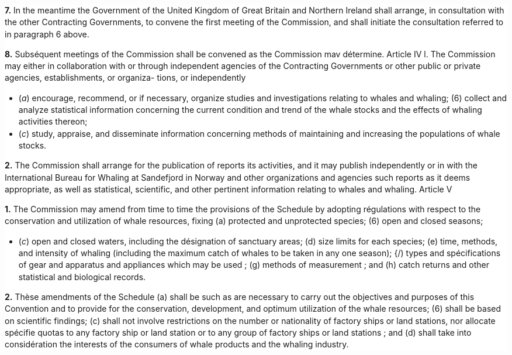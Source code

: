 **7.** In the meantime the Government of the United Kingdom
of Great Britain and Northern Ireland shall arrange, in
consultation with the other Contracting Governments, to
convene the first meeting of the Commission, and shall initiate
the consultation referred to in paragraph 6 above.

**8.** Subséquent meetings of the Commission shall be convened
as the Commission mav détermine.
Article IV
l. The Commission may either in collaboration with or
through independent agencies of the Contracting Governments
or other public or private agencies, establishments, or organiza-
tions, or independently
  * (_a_) encourage, recommend, or if necessary, organize studies
and investigations relating to whales and whaling;
(6) collect and analyze statistical information concerning the
current condition and trend of the whale stocks and the effects
of whaling activities thereon;
  * (_c_) study, appraise, and disseminate information concerning
methods of maintaining and increasing the populations of
whale stocks.

**2.** The Commission shall arrange for the publication of reports
its activities, and it may publish independently or in
with the International Bureau for Whaling
at Sandefjord in Norway and other organizations and
agencies such reports as it deems appropriate, as well as
statistical, scientific, and other pertinent information relating
to whales and whaling.
Article V

**1.** The Commission may amend from time to time the
provisions of the Schedule by adopting régulations with respect
to the conservation and utilization of whale resources, fixing (a)
protected and unprotected species; (6) open and closed seasons;
  * (_c_) open and closed waters, including the désignation of
sanctuary areas; (d) size limits for each species; (e) time,
methods, and intensity of whaling (including the maximum
catch of whales to be taken in any one season); {/) types and
spécifications of gear and apparatus and appliances which may
be used ; (g) methods of measurement ; and (h) catch returns and
other statistical and biological records.

**2.** Thèse amendments of the Schedule (a) shall be such as are
necessary to carry out the objectives and purposes of this
Convention and to provide for the conservation, development,
and optimum utilization of the whale resources; (6) shall be
based on scientific findings; (c) shall not involve restrictions on
the number or nationality of factory ships or land stations, nor
allocate spécifie quotas to any factory ship or land station or to
any group of factory ships or land stations ; and (d) shall take
into considération the interests of the consumers of whale
products and the whaling industry.
